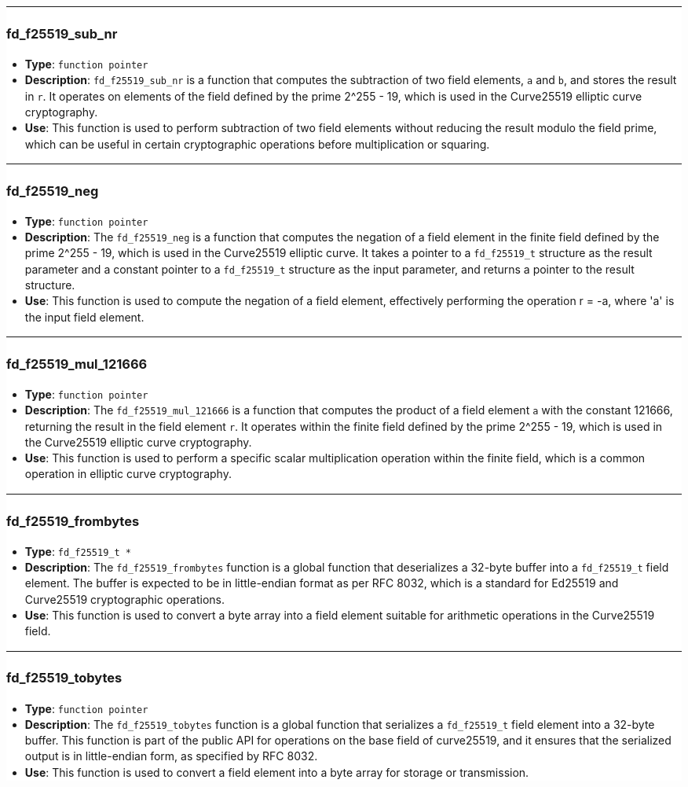 
---
### fd\_f25519\_sub\_nr
- **Type**: `function pointer`
- **Description**: `fd_f25519_sub_nr` is a function that computes the subtraction of two field elements, `a` and `b`, and stores the result in `r`. It operates on elements of the field defined by the prime 2^255 - 19, which is used in the Curve25519 elliptic curve cryptography.
- **Use**: This function is used to perform subtraction of two field elements without reducing the result modulo the field prime, which can be useful in certain cryptographic operations before multiplication or squaring.


---
### fd\_f25519\_neg
- **Type**: `function pointer`
- **Description**: The `fd_f25519_neg` is a function that computes the negation of a field element in the finite field defined by the prime 2^255 - 19, which is used in the Curve25519 elliptic curve. It takes a pointer to a `fd_f25519_t` structure as the result parameter and a constant pointer to a `fd_f25519_t` structure as the input parameter, and returns a pointer to the result structure.
- **Use**: This function is used to compute the negation of a field element, effectively performing the operation r = -a, where 'a' is the input field element.


---
### fd\_f25519\_mul\_121666
- **Type**: `function pointer`
- **Description**: The `fd_f25519_mul_121666` is a function that computes the product of a field element `a` with the constant 121666, returning the result in the field element `r`. It operates within the finite field defined by the prime 2^255 - 19, which is used in the Curve25519 elliptic curve cryptography.
- **Use**: This function is used to perform a specific scalar multiplication operation within the finite field, which is a common operation in elliptic curve cryptography.


---
### fd\_f25519\_frombytes
- **Type**: `fd_f25519_t *`
- **Description**: The `fd_f25519_frombytes` function is a global function that deserializes a 32-byte buffer into a `fd_f25519_t` field element. The buffer is expected to be in little-endian format as per RFC 8032, which is a standard for Ed25519 and Curve25519 cryptographic operations.
- **Use**: This function is used to convert a byte array into a field element suitable for arithmetic operations in the Curve25519 field.


---
### fd\_f25519\_tobytes
- **Type**: `function pointer`
- **Description**: The `fd_f25519_tobytes` function is a global function that serializes a `fd_f25519_t` field element into a 32-byte buffer. This function is part of the public API for operations on the base field of curve25519, and it ensures that the serialized output is in little-endian form, as specified by RFC 8032.
- **Use**: This function is used to convert a field element into a byte array for storage or transmission.
